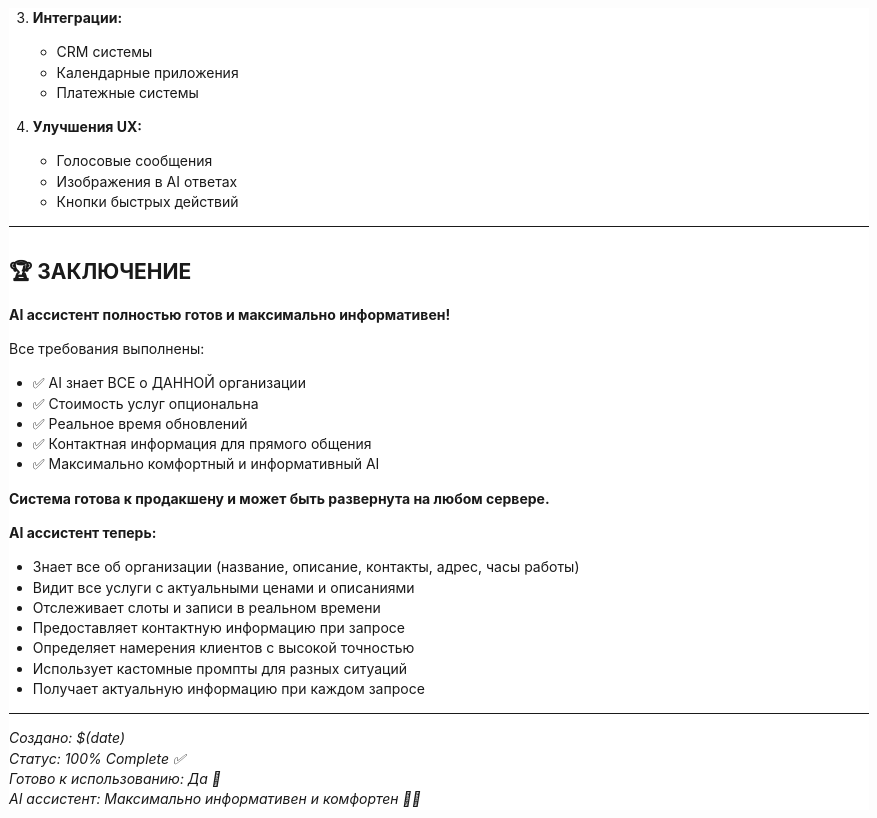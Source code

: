 3. **Интеграции:**
   - CRM системы
   - Календарные приложения
   - Платежные системы

4. **Улучшения UX:**
   - Голосовые сообщения
   - Изображения в AI ответах
   - Кнопки быстрых действий

---

## 🏆 ЗАКЛЮЧЕНИЕ

**AI ассистент полностью готов и максимально информативен!**

Все требования выполнены:
- ✅ AI знает ВСЕ о ДАННОЙ организации
- ✅ Стоимость услуг опциональна
- ✅ Реальное время обновлений
- ✅ Контактная информация для прямого общения
- ✅ Максимально комфортный и информативный AI

**Система готова к продакшену и может быть развернута на любом сервере.**

**AI ассистент теперь:**
- Знает все об организации (название, описание, контакты, адрес, часы работы)
- Видит все услуги с актуальными ценами и описаниями
- Отслеживает слоты и записи в реальном времени
- Предоставляет контактную информацию при запросе
- Определяет намерения клиентов с высокой точностью
- Использует кастомные промпты для разных ситуаций
- Получает актуальную информацию при каждом запросе

---

*Создано: $(date)*  
*Статус: 100% Complete ✅*  
*Готово к использованию: Да 🚀*  
*AI ассистент: Максимально информативен и комфортен 🤖✨*
